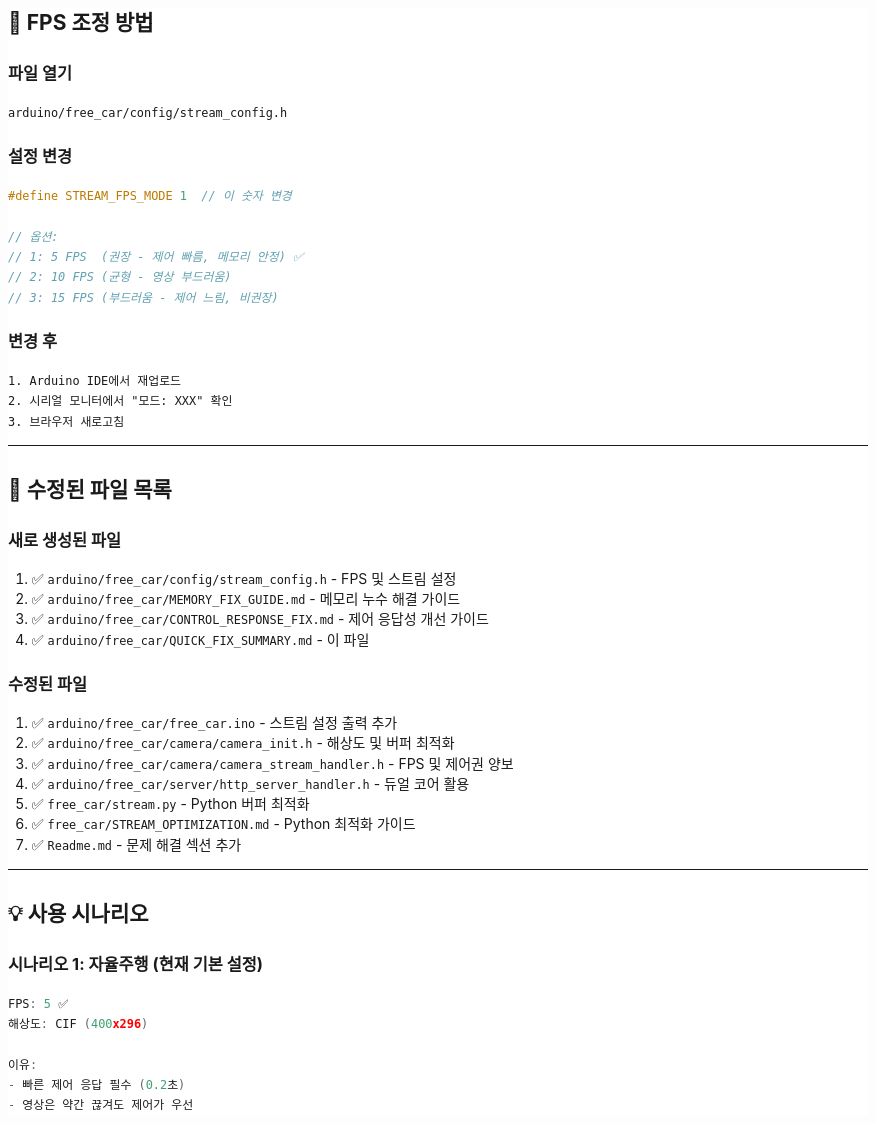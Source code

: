 
## 🔧 FPS 조정 방법

### 파일 열기
```
arduino/free_car/config/stream_config.h
```

### 설정 변경
```cpp
#define STREAM_FPS_MODE 1  // 이 숫자 변경

// 옵션:
// 1: 5 FPS  (권장 - 제어 빠름, 메모리 안정) ✅
// 2: 10 FPS (균형 - 영상 부드러움)
// 3: 15 FPS (부드러움 - 제어 느림, 비권장)
```

### 변경 후
```
1. Arduino IDE에서 재업로드
2. 시리얼 모니터에서 "모드: XXX" 확인
3. 브라우저 새로고침
```

---

## 📁 수정된 파일 목록

### 새로 생성된 파일
1. ✅ `arduino/free_car/config/stream_config.h` - FPS 및 스트림 설정
2. ✅ `arduino/free_car/MEMORY_FIX_GUIDE.md` - 메모리 누수 해결 가이드
3. ✅ `arduino/free_car/CONTROL_RESPONSE_FIX.md` - 제어 응답성 개선 가이드
4. ✅ `arduino/free_car/QUICK_FIX_SUMMARY.md` - 이 파일

### 수정된 파일
1. ✅ `arduino/free_car/free_car.ino` - 스트림 설정 출력 추가
2. ✅ `arduino/free_car/camera/camera_init.h` - 해상도 및 버퍼 최적화
3. ✅ `arduino/free_car/camera/camera_stream_handler.h` - FPS 및 제어권 양보
4. ✅ `arduino/free_car/server/http_server_handler.h` - 듀얼 코어 활용
5. ✅ `free_car/stream.py` - Python 버퍼 최적화
6. ✅ `free_car/STREAM_OPTIMIZATION.md` - Python 최적화 가이드
7. ✅ `Readme.md` - 문제 해결 섹션 추가

---

## 💡 사용 시나리오

### 시나리오 1: 자율주행 (현재 기본 설정)
```cpp
FPS: 5 ✅
해상도: CIF (400x296)

이유:
- 빠른 제어 응답 필수 (0.2초)
- 영상은 약간 끊겨도 제어가 우선
```
